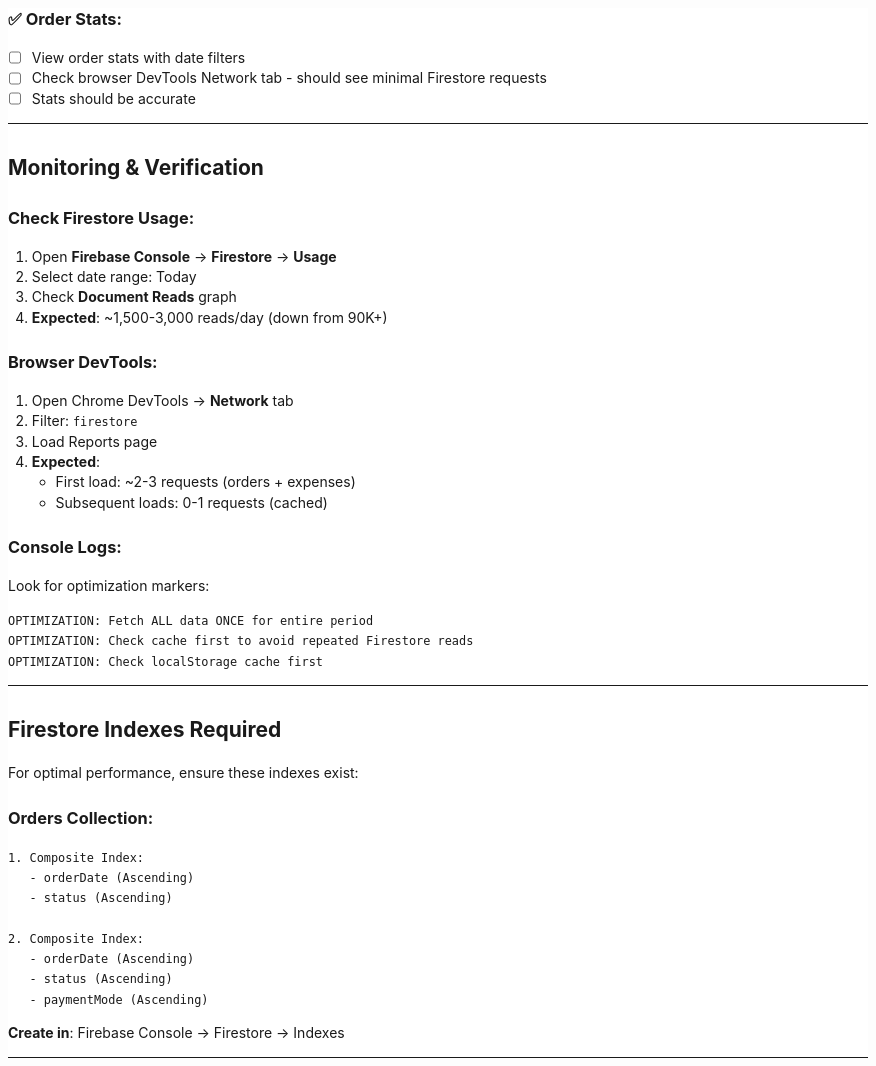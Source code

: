 ### ✅ Order Stats:
- [ ] View order stats with date filters
- [ ] Check browser DevTools Network tab - should see minimal Firestore requests
- [ ] Stats should be accurate

---

## Monitoring & Verification

### Check Firestore Usage:
1. Open **Firebase Console** → **Firestore** → **Usage**
2. Select date range: Today
3. Check **Document Reads** graph
4. **Expected**: ~1,500-3,000 reads/day (down from 90K+)

### Browser DevTools:
1. Open Chrome DevTools → **Network** tab
2. Filter: `firestore`
3. Load Reports page
4. **Expected**:
   - First load: ~2-3 requests (orders + expenses)
   - Subsequent loads: 0-1 requests (cached)

### Console Logs:
Look for optimization markers:
```
OPTIMIZATION: Fetch ALL data ONCE for entire period
OPTIMIZATION: Check cache first to avoid repeated Firestore reads
OPTIMIZATION: Check localStorage cache first
```

---

## Firestore Indexes Required

For optimal performance, ensure these indexes exist:

### Orders Collection:
```
1. Composite Index:
   - orderDate (Ascending)
   - status (Ascending)

2. Composite Index:
   - orderDate (Ascending)
   - status (Ascending)
   - paymentMode (Ascending)
```

**Create in**: Firebase Console → Firestore → Indexes

---